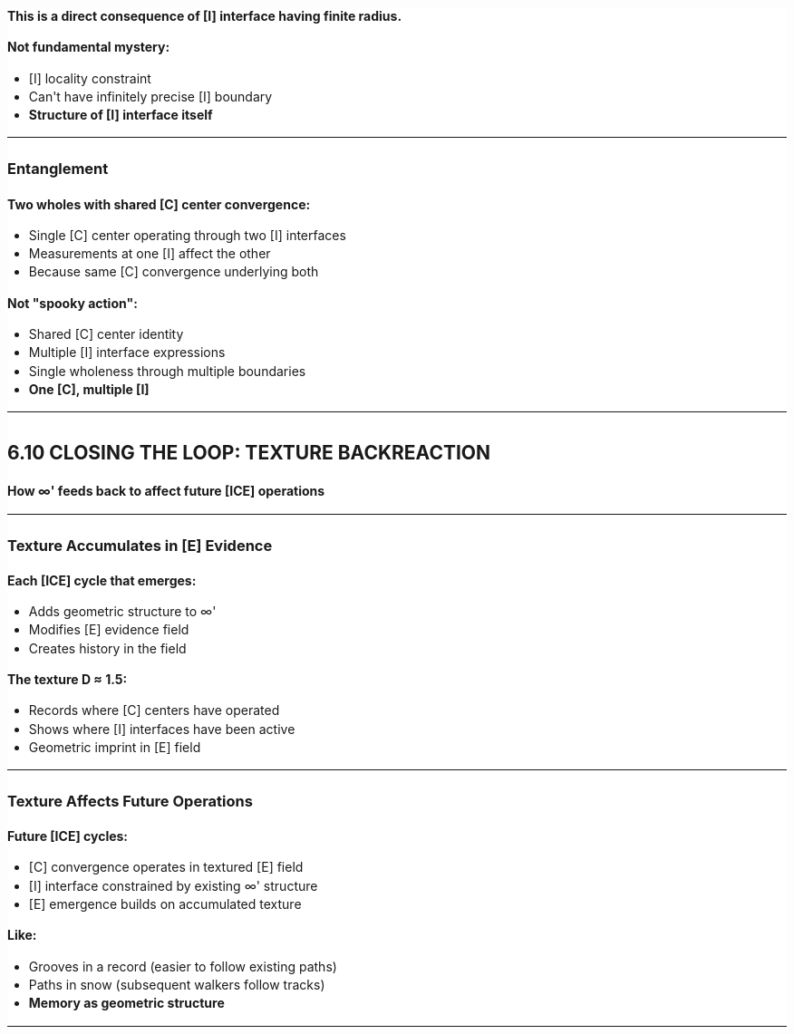 **This is a direct consequence of [I] interface having finite radius.**

**Not fundamental mystery:**
- [I] locality constraint
- Can't have infinitely precise [I] boundary
- **Structure of [I] interface itself**

---

### Entanglement

**Two wholes with shared [C] center convergence:**
- Single [C] center operating through two [I] interfaces
- Measurements at one [I] affect the other
- Because same [C] convergence underlying both

**Not "spooky action":**
- Shared [C] center identity
- Multiple [I] interface expressions
- Single wholeness through multiple boundaries
- **One [C], multiple [I]**

---

## 6.10 CLOSING THE LOOP: TEXTURE BACKREACTION

**How ∞' feeds back to affect future [ICE] operations**

---

### Texture Accumulates in [E] Evidence

**Each [ICE] cycle that emerges:**
- Adds geometric structure to ∞'
- Modifies [E] evidence field
- Creates history in the field

**The texture D ≈ 1.5:**
- Records where [C] centers have operated
- Shows where [I] interfaces have been active
- Geometric imprint in [E] field

---

### Texture Affects Future Operations

**Future [ICE] cycles:**
- [C] convergence operates in textured [E] field
- [I] interface constrained by existing ∞' structure
- [E] emergence builds on accumulated texture

**Like:**
- Grooves in a record (easier to follow existing paths)
- Paths in snow (subsequent walkers follow tracks)
- **Memory as geometric structure**

---